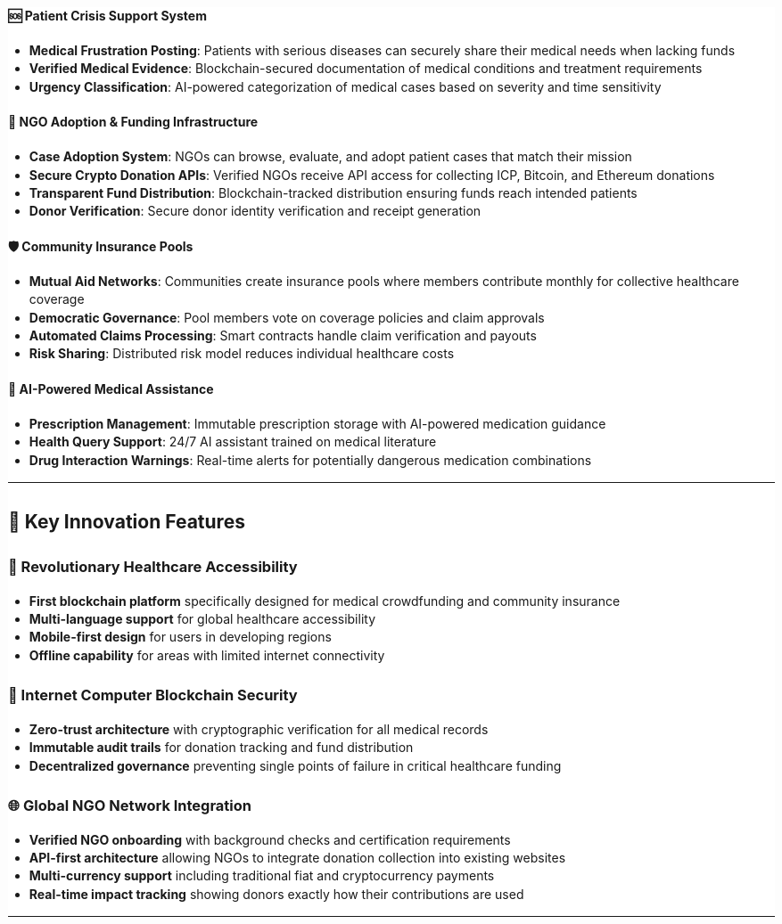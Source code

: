 #### 🆘 Patient Crisis Support System
- **Medical Frustration Posting**: Patients with serious diseases can securely share their medical needs when lacking funds
- **Verified Medical Evidence**: Blockchain-secured documentation of medical conditions and treatment requirements
- **Urgency Classification**: AI-powered categorization of medical cases based on severity and time sensitivity

#### 🤝 NGO Adoption & Funding Infrastructure
- **Case Adoption System**: NGOs can browse, evaluate, and adopt patient cases that match their mission
- **Secure Crypto Donation APIs**: Verified NGOs receive API access for collecting ICP, Bitcoin, and Ethereum donations
- **Transparent Fund Distribution**: Blockchain-tracked distribution ensuring funds reach intended patients
- **Donor Verification**: Secure donor identity verification and receipt generation

#### 🛡️ Community Insurance Pools
- **Mutual Aid Networks**: Communities create insurance pools where members contribute monthly for collective healthcare coverage
- **Democratic Governance**: Pool members vote on coverage policies and claim approvals
- **Automated Claims Processing**: Smart contracts handle claim verification and payouts
- **Risk Sharing**: Distributed risk model reduces individual healthcare costs

#### 🤖 AI-Powered Medical Assistance
- **Prescription Management**: Immutable prescription storage with AI-powered medication guidance
- **Health Query Support**: 24/7 AI assistant trained on medical literature
- **Drug Interaction Warnings**: Real-time alerts for potentially dangerous medication combinations

---

## 🌟 Key Innovation Features

### 🎥 Revolutionary Healthcare Accessibility
- **First blockchain platform** specifically designed for medical crowdfunding and community insurance
- **Multi-language support** for global healthcare accessibility
- **Mobile-first design** for users in developing regions
- **Offline capability** for areas with limited internet connectivity

### 🔗 Internet Computer Blockchain Security
- **Zero-trust architecture** with cryptographic verification for all medical records
- **Immutable audit trails** for donation tracking and fund distribution
- **Decentralized governance** preventing single points of failure in critical healthcare funding

### 🌐 Global NGO Network Integration
- **Verified NGO onboarding** with background checks and certification requirements
- **API-first architecture** allowing NGOs to integrate donation collection into existing websites
- **Multi-currency support** including traditional fiat and cryptocurrency payments
- **Real-time impact tracking** showing donors exactly how their contributions are used

---